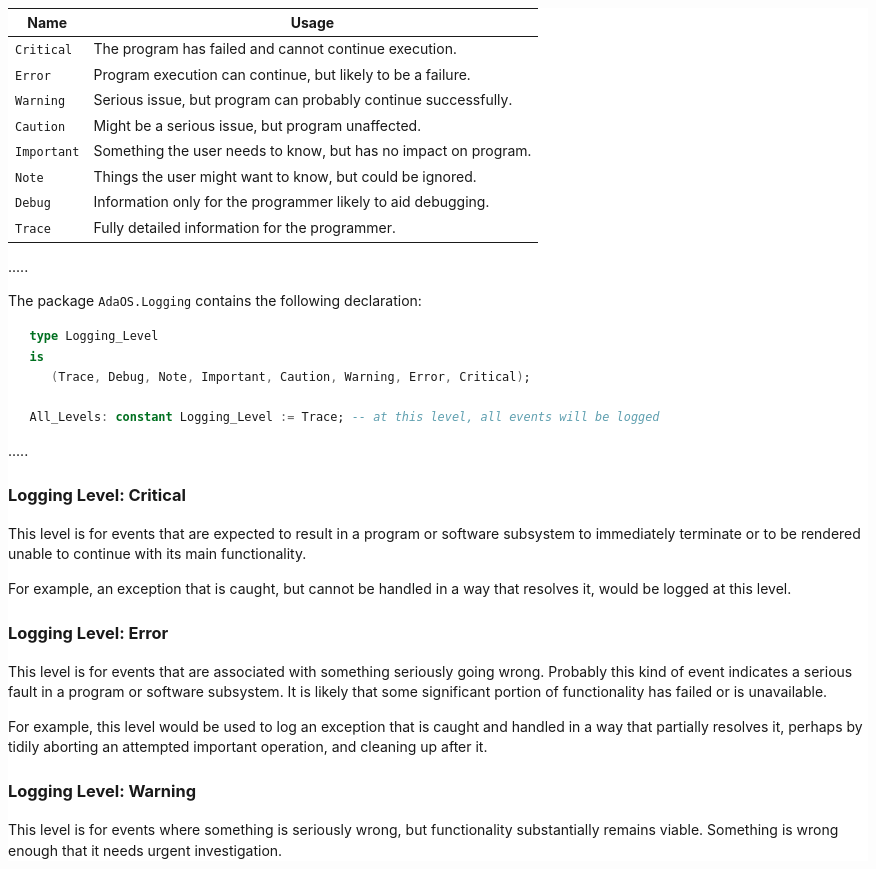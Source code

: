 | Name          | Usage                                                             |
| ------------- | ----------------------------------------------------------------- |
| `Critical`    | The program has failed and cannot continue execution.             |
| `Error`       | Program execution can continue, but likely to be a failure.       |
| `Warning`     | Serious issue, but program can probably continue successfully.    |
| `Caution`     | Might be a serious issue, but program unaffected.                 |
| `Important`   | Something the user needs to know, but has no impact on program.   |
| `Note`        | Things the user might want to know, but could be ignored.         |
| `Debug`       | Information only for the programmer likely to aid debugging.      |
| `Trace`       | Fully detailed information for the programmer.                    |

.....

The package `AdaOS.Logging` contains the following declaration:

```ada
   type Logging_Level
   is
      (Trace, Debug, Note, Important, Caution, Warning, Error, Critical);
      
   All_Levels: constant Logging_Level := Trace; -- at this level, all events will be logged
```

.....


### Logging Level: Critical

This level is for events that are expected to result in a program or software subsystem to 
immediately terminate or to be rendered unable to continue with its main functionality. 

For example, an exception that is caught, but cannot be handled in a way that resolves it, 
would be logged at this level. 


### Logging Level: Error

This level is for events that are associated with something seriously going wrong. Probably 
this kind of event indicates a serious fault in a program or software subsystem. It is likely 
that some significant portion of functionality has failed or is unavailable. 

For example, this level would be used to log an exception that is caught and handled in a way 
that partially resolves it, perhaps by tidily aborting an attempted important operation, and 
cleaning up after it. 


### Logging Level: Warning

This level is for events where something is seriously wrong, but functionality substantially 
remains viable. Something is wrong enough that it needs urgent investigation. 
